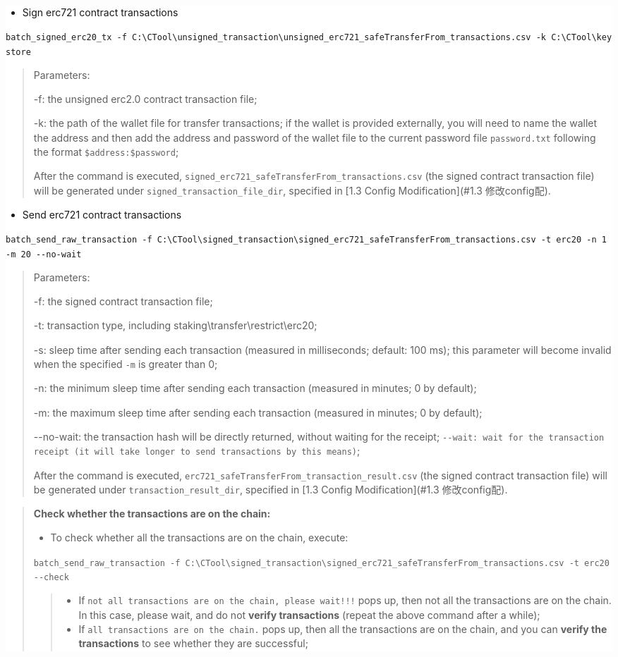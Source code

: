 

- Sign erc721 contract transactions

```shell
batch_signed_erc20_tx -f C:\CTool\unsigned_transaction\unsigned_erc721_safeTransferFrom_transactions.csv -k C:\CTool\keystore
```

> Parameters:
>
> -f: the unsigned erc2.0 contract transaction file;
>
> -k: the path of the wallet file for transfer transactions; if the wallet is provided externally, you will need to name the wallet the address and then add the address and password of the wallet file to the current password file `password.txt` following the format `$address:$password`;
>
> After the command is executed, `signed_erc721_safeTransferFrom_transactions.csv` (the signed contract transaction file) will be generated under `signed_transaction_file_dir`, specified in [1.3 Config Modification](#1.3 修改config配).



- Send erc721 contract transactions

```shell
batch_send_raw_transaction -f C:\CTool\signed_transaction\signed_erc721_safeTransferFrom_transactions.csv -t erc20 -n 1 -m 20 --no-wait
```

> Parameters:
>
> -f: the signed contract transaction file;
>
> -t: transaction type, including staking\transfer\restrict\erc20;
>
> -s: sleep time after sending each transaction (measured in milliseconds; default: 100 ms); this parameter will become invalid when the specified `-m` is greater than 0;
>
> -n: the minimum sleep time after sending each transaction (measured in minutes; 0 by default);
>
> -m: the maximum sleep time after sending each transaction (measured in minutes; 0 by default);
>
> --no-wait: the transaction hash will be directly returned, without waiting for the receipt; `--wait: wait for the transaction receipt (it will take longer to send transactions by this means)`;
>
> 
>
> After the command is executed, `erc721_safeTransferFrom_transaction_result.csv` (the signed contract transaction file) will be generated under `transaction_result_dir`, specified in [1.3 Config Modification](#1.3 修改config配).
>



> **Check whether the transactions are on the chain:**
>
> - To check whether all the transactions are on the chain, execute:  
>
> ```shell
> batch_send_raw_transaction -f C:\CTool\signed_transaction\signed_erc721_safeTransferFrom_transactions.csv -t erc20 --check
> ```
>
>   > - If `not all transactions are on the chain, please wait!!!` pops up, then not all the transactions are on the chain. In this case, please wait, and do not **verify transactions** (repeat the above command after a while);
>   > - If `all transactions are on the chain.` pops up, then all the transactions are on the chain, and you can **verify the transactions** to see whether they are successful;
